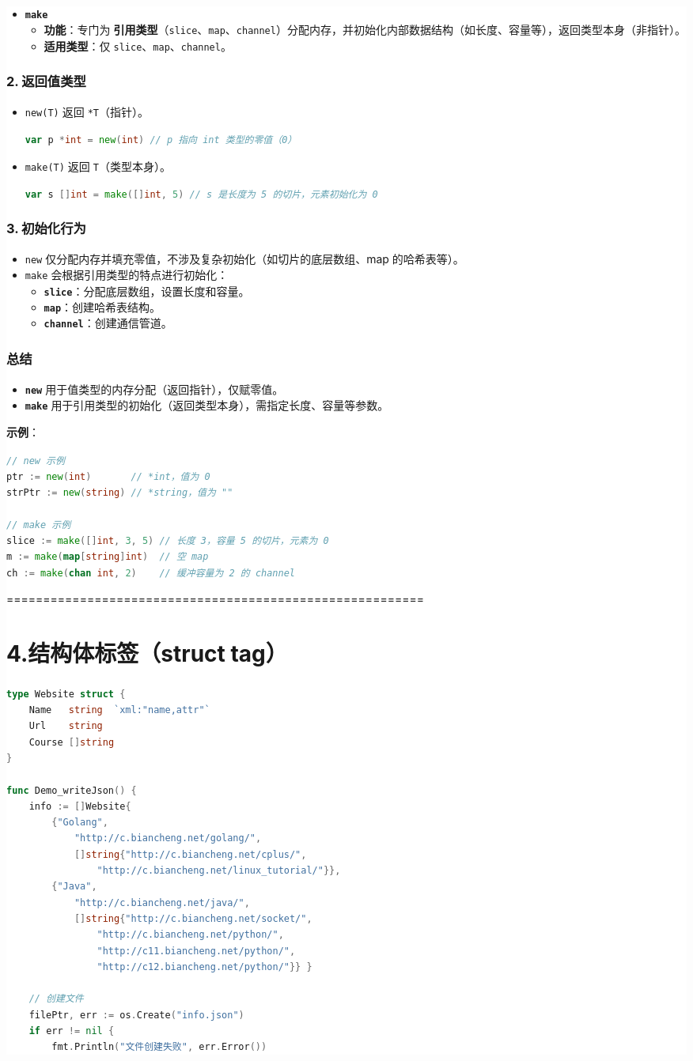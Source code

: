 - **`make`**  
  - **功能**：专门为 **引用类型**（`slice`、`map`、`channel`）分配内存，并初始化内部数据结构（如长度、容量等），返回类型本身（非指针）。  
  - **适用类型**：仅 `slice`、`map`、`channel`。  

### 2. **返回值类型**
- `new(T)` 返回 `*T`（指针）。  
  ```go
  var p *int = new(int) // p 指向 int 类型的零值（0）
  ```

- `make(T)` 返回 `T`（类型本身）。  
  ```go
  var s []int = make([]int, 5) // s 是长度为 5 的切片，元素初始化为 0
  ```

### 3. **初始化行为**
- `new` 仅分配内存并填充零值，不涉及复杂初始化（如切片的底层数组、map 的哈希表等）。  
- `make` 会根据引用类型的特点进行初始化：  
  - **`slice`**：分配底层数组，设置长度和容量。  
  - **`map`**：创建哈希表结构。  
  - **`channel`**：创建通信管道。  

### 总结
- **`new`** 用于值类型的内存分配（返回指针），仅赋零值。  
- **`make`** 用于引用类型的初始化（返回类型本身），需指定长度、容量等参数。  

**示例**：  
```go
// new 示例
ptr := new(int)       // *int，值为 0
strPtr := new(string) // *string，值为 ""

// make 示例
slice := make([]int, 3, 5) // 长度 3，容量 5 的切片，元素为 0
m := make(map[string]int)  // 空 map
ch := make(chan int, 2)    // 缓冲容量为 2 的 channel
```
=========================================================
# 4.结构体标签（struct tag）

```go
type Website struct {
	Name   string  `xml:"name,attr"`
	Url    string
	Course []string
}

func Demo_writeJson() {
	info := []Website{
		{"Golang",
			"http://c.biancheng.net/golang/",
			[]string{"http://c.biancheng.net/cplus/",
				"http://c.biancheng.net/linux_tutorial/"}},
		{"Java",
			"http://c.biancheng.net/java/",
			[]string{"http://c.biancheng.net/socket/",
				"http://c.biancheng.net/python/",
				"http://c11.biancheng.net/python/",
				"http://c12.biancheng.net/python/"}} }

	// 创建文件
	filePtr, err := os.Create("info.json")
	if err != nil {
		fmt.Println("文件创建失败", err.Error())
```